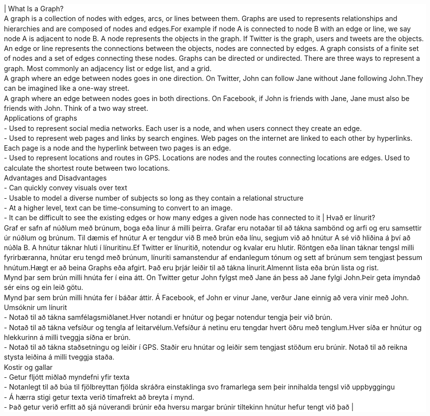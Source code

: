 | What Is a Graph?<br/>A graph is a collection of nodes with edges, arcs, or lines between them. Graphs are used to represents relationships and hierarchies and are composed of nodes and edges.For example if node A is connected to node B with an edge or line, we say node A is adjacent to node B. A node represents the objects in the graph. If Twitter is the graph, users and tweets are the objects. An edge or line represents the connections between the objects, nodes are connected by edges. A graph consists of a finite set of nodes and a set of edges connecting these nodes. Graphs can be directed or undirected. There are three ways to represent a graph. Most commonly an adjacency list or edge list, and a grid.<br/>A graph where an edge between nodes goes in one direction. On Twitter, John can follow Jane without Jane following John.They can be imagined like a one-way street.<br/>A graph where an edge between nodes goes in both directions. On Facebook, if John is friends with Jane, Jane must also be friends with John. Think of a two way street.<br/>Applications of graphs<br/>- Used to represent social media networks. Each user is a node, and when users connect they create an edge.<br/>- Used to represent web pages and links by search engines. Web pages on the internet are linked to each other by hyperlinks. Each page is a node and the hyperlink between two pages is an edge.<br/>- Used to represent locations and routes in GPS. Locations are nodes and the routes connecting locations are edges. Used to calculate the shortest route between two locations.<br/>Advantages and Disadvantages<br/>- Can quickly convey visuals over text<br/>- Usable to model a diverse number of subjects so long as they contain a relational structure<br/>- At a higher level, text can be time-consuming to convert to an image.<br/>- It can be difficult to see the existing edges or how many edges a given node has connected to it | Hvað er línurit?<br/>Graf er safn af núðlum með brúnum, boga eða línur á milli þeirra. Grafar eru notaðar til að tákna sambönd og arfi og eru samsettir úr núðlum og brúnum. Til dæmis ef hnútur A er tengdur við B með brún eða línu, segjum við að hnútur A sé við hliðina á því að núðla B. A hnútur táknar hluti í línuritinu.Ef Twitter er línuritið, notendur og kvalar eru hlutir. Röntgen eða línan táknar tengsl milli fyrirbæranna, hnútar eru tengd með brúnum, línuriti samanstendur af endanlegum tónum og sett af brúnum sem tengjast þessum hnútum.Hægt er að beina Graphs eða afgirt. Það eru þrjár leiðir til að tákna línurit.Almennt lista eða brún lista og rist.<br/>Mynd þar sem brún milli hnúta fer í eina átt. On Twitter getur John fylgst með Jane án þess að Jane fylgi John.Þeir geta ímyndað sér eins og ein leið götu.<br/>Mynd þar sem brún milli hnúta fer í báðar áttir. Á Facebook, ef John er vinur Jane, verður Jane einnig að vera vinir með John.<br/>Umsóknir um línurit<br/>- Notað til að tákna samfélagsmiðlanet.Hver notandi er hnútur og þegar notendur tengja þeir við brún.<br/>- Notað til að tákna vefsíður og tengla af leitarvélum.Vefsíður á netinu eru tengdar hvert öðru með tenglum.Hver síða er hnútur og hlekkurinn á milli tveggja síðna er brún.<br/>- Notað til að tákna staðsetningu og leiðir í GPS. Staðir eru hnútar og leiðir sem tengjast stöðum eru brúnir. Notað til að reikna stysta leiðina á milli tveggja staða.<br/>Kostir og gallar<br/>- Getur fljótt miðlað myndefni yfir texta<br/>- Notanlegt til að búa til fjölbreyttan fjölda skráðra einstaklinga svo framarlega sem þeir innihalda tengsl við uppbyggingu<br/>- Á hærra stigi getur texta verið tímafrekt að breyta í mynd.<br/>- Það getur verið erfitt að sjá núverandi brúnir eða hversu margar brúnir tiltekinn hnútur hefur tengt við það |